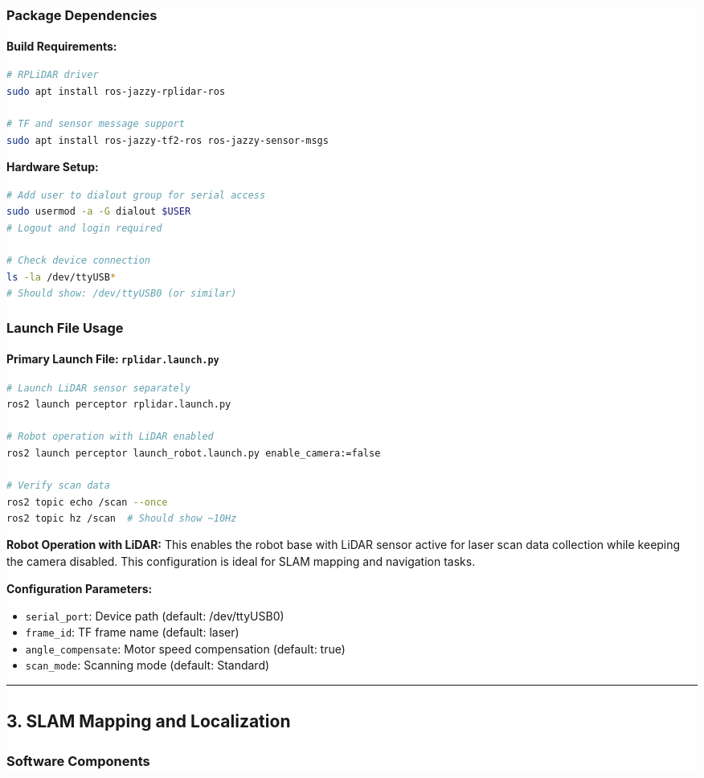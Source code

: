 ### Package Dependencies

**Build Requirements:**
```bash
# RPLiDAR driver
sudo apt install ros-jazzy-rplidar-ros

# TF and sensor message support
sudo apt install ros-jazzy-tf2-ros ros-jazzy-sensor-msgs
```

**Hardware Setup:**
```bash
# Add user to dialout group for serial access
sudo usermod -a -G dialout $USER
# Logout and login required

# Check device connection
ls -la /dev/ttyUSB*
# Should show: /dev/ttyUSB0 (or similar)
```

### Launch File Usage

**Primary Launch File: `rplidar.launch.py`**
```bash
# Launch LiDAR sensor separately
ros2 launch perceptor rplidar.launch.py

# Robot operation with LiDAR enabled
ros2 launch perceptor launch_robot.launch.py enable_camera:=false

# Verify scan data
ros2 topic echo /scan --once
ros2 topic hz /scan  # Should show ~10Hz
```

**Robot Operation with LiDAR:**
This enables the robot base with LiDAR sensor active for laser scan data collection while keeping the camera disabled. This configuration is ideal for SLAM mapping and navigation tasks.

**Configuration Parameters:**
- `serial_port`: Device path (default: /dev/ttyUSB0)
- `frame_id`: TF frame name (default: laser)
- `angle_compensate`: Motor speed compensation (default: true)
- `scan_mode`: Scanning mode (default: Standard)

---

## 3. SLAM Mapping and Localization

### Software Components
